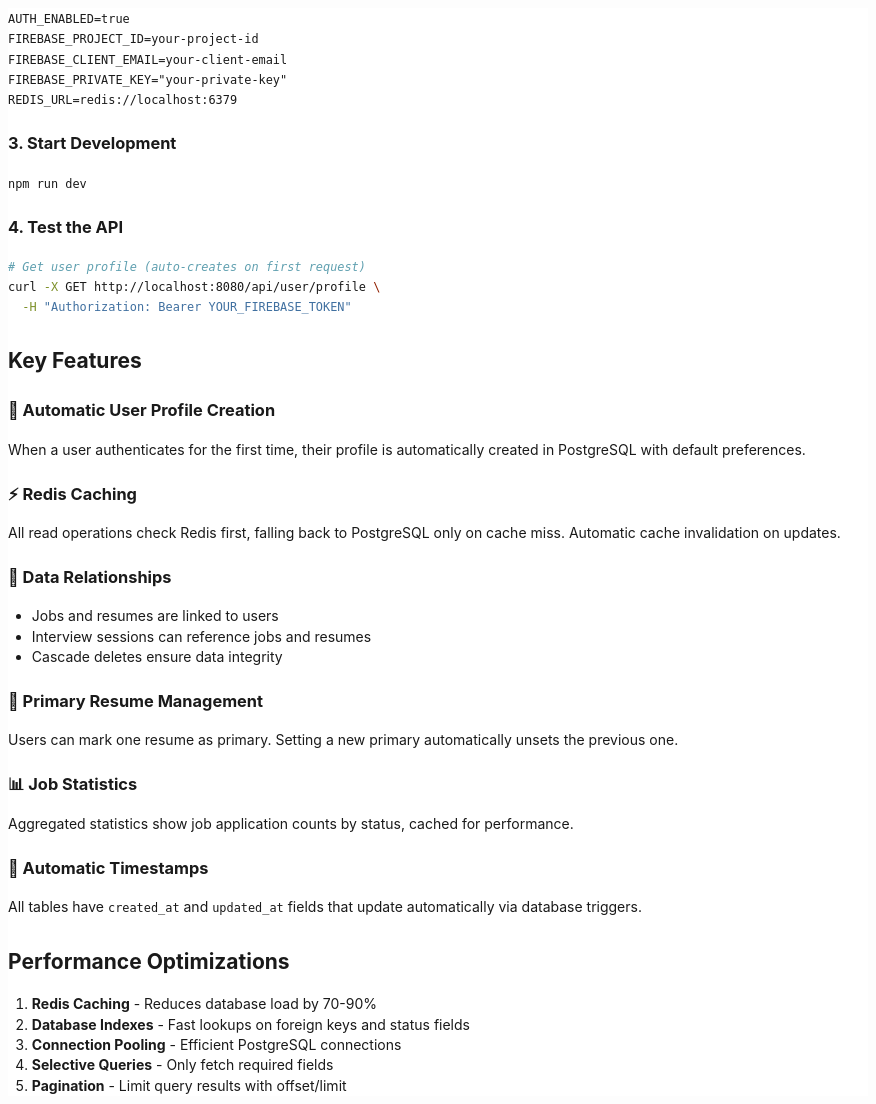 ```env
AUTH_ENABLED=true
FIREBASE_PROJECT_ID=your-project-id
FIREBASE_CLIENT_EMAIL=your-client-email
FIREBASE_PRIVATE_KEY="your-private-key"
REDIS_URL=redis://localhost:6379
```

### 3. Start Development

```bash
npm run dev
```

### 4. Test the API

```bash
# Get user profile (auto-creates on first request)
curl -X GET http://localhost:8080/api/user/profile \
  -H "Authorization: Bearer YOUR_FIREBASE_TOKEN"
```

## Key Features

### 🔐 Automatic User Profile Creation
When a user authenticates for the first time, their profile is automatically created in PostgreSQL with default preferences.

### ⚡ Redis Caching
All read operations check Redis first, falling back to PostgreSQL only on cache miss. Automatic cache invalidation on updates.

### 🔗 Data Relationships
- Jobs and resumes are linked to users
- Interview sessions can reference jobs and resumes
- Cascade deletes ensure data integrity

### 🎯 Primary Resume Management
Users can mark one resume as primary. Setting a new primary automatically unsets the previous one.

### 📊 Job Statistics
Aggregated statistics show job application counts by status, cached for performance.

### 🔄 Automatic Timestamps
All tables have `created_at` and `updated_at` fields that update automatically via database triggers.

## Performance Optimizations

1. **Redis Caching** - Reduces database load by 70-90%
2. **Database Indexes** - Fast lookups on foreign keys and status fields
3. **Connection Pooling** - Efficient PostgreSQL connections
4. **Selective Queries** - Only fetch required fields
5. **Pagination** - Limit query results with offset/limit
